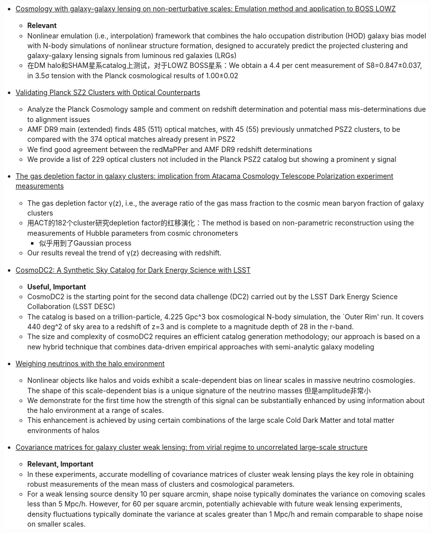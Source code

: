 * [Cosmology with galaxy-galaxy lensing on non-perturbative scales: Emulation method and application to BOSS LOWZ](https://arxiv.org/abs/1907.06293)
  * **Relevant**
  * Nonlinear emulation (i.e., interpolation) framework that combines the halo occupation distribution (HOD) galaxy bias model with N-body simulations of nonlinear structure formation, designed to accurately predict the projected clustering and galaxy-galaxy lensing signals from luminous red galaxies (LRGs)
  * 在DM halo和SHAM星系catalog上测试，对于LOWZ BOSS星系：We obtain a 4.4 per cent measurement of S8=0.847±0.037, in 3.5σ tension with the Planck cosmological results of 1.00±0.02

* [Validating Planck SZ2 Clusters with Optical Counterparts](https://arxiv.org/abs/1907.06363)
  * Analyze the Planck Cosmology sample and comment on redshift determination and potential mass mis-determinations due to alignment issues
  * AMF DR9 main (extended) finds 485 (511) optical matches, with 45 (55) previously unmatched PSZ2 clusters, to be compared with the 374 optical matches already present in PSZ2
  * We find good agreement between the redMaPPer and AMF DR9 redshift determinations
  * We provide a list of 229 optical clusters not included in the Planck PSZ2 catalog but showing a prominent y signal

* [The gas depletion factor in galaxy clusters: implication from Atacama Cosmology Telescope Polarization experiment measurements](https://arxiv.org/abs/1907.06509)
  * The gas depletion factor γ(z), i.e., the average ratio of the gas mass fraction to the cosmic mean baryon fraction of galaxy clusters
  * 用ACT的182个cluster研究depletion factor的红移演化：The method is based on non-parametric reconstruction using the measurements of Hubble parameters from cosmic chronometers
    * 似乎用到了Gaussian process
  * Our results reveal the trend of γ(z) decreasing with redshift.

* [CosmoDC2: A Synthetic Sky Catalog for Dark Energy Science with LSST](https://arxiv.org/abs/1907.06530)
  * **Useful, Important**
  * CosmoDC2 is the starting point for the second data challenge (DC2) carried out by the LSST Dark Energy Science Collaboration (LSST DESC)
  * The catalog is based on a trillion-particle, 4.225 Gpc^3 box cosmological N-body simulation, the `Outer Rim' run. It covers 440 deg^2 of sky area to a redshift of z=3 and is complete to a magnitude depth of 28 in the r-band.
  * The size and complexity of cosmoDC2 requires an efficient catalog generation methodology; our approach is based on a new hybrid technique that combines data-driven empirical approaches with semi-analytic galaxy modeling

* [Weighing neutrinos with the halo environment](https://arxiv.org/abs/1907.06598)
  * Nonlinear objects like halos and voids exhibit a scale-dependent bias on linear scales in massive neutrino cosmologies. The shape of this scale-dependent bias is a unique signature of the neutrino masses 但是amplitude非常小
  * We demonstrate for the first time how the strength of this signal can be substantially enhanced by using information about the halo environment at a range of scales.
  * This enhancement is achieved by using certain combinations of the large scale Cold Dark Matter and total matter environments of halos

* [Covariance matrices for galaxy cluster weak lensing: from virial regime to uncorrelated large-scale structure](https://arxiv.org/abs/1907.06611)
  * **Relevant, Important**
  * In these experiments, accurate modelling of covariance matrices of cluster weak lensing plays the key role in obtaining robust measurements of the mean mass of clusters and cosmological parameters.
  * For a weak lensing source density 10 per square arcmin, shape noise typically dominates the variance on comoving scales less than 5 Mpc/h. However, for 60 per square arcmin, potentially achievable with future weak lensing experiments, density fluctuations typically dominate the variance at scales greater than 1 Mpc/h and remain comparable to shape noise on smaller scales.
